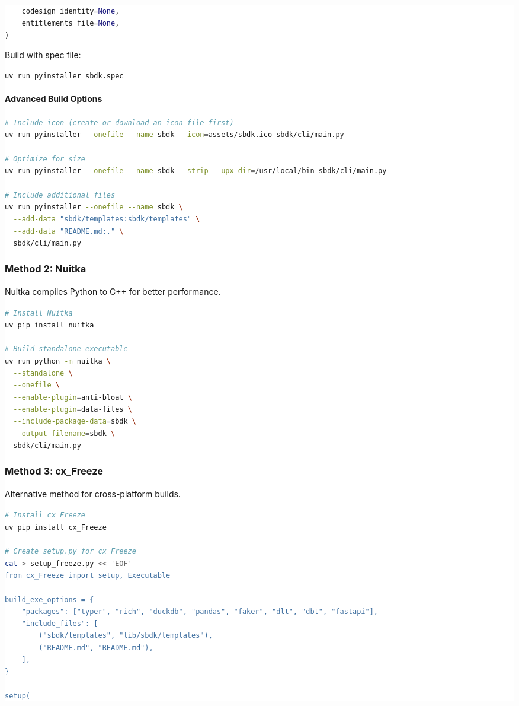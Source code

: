 ```python
    codesign_identity=None,
    entitlements_file=None,
)
```

Build with spec file:

```bash
uv run pyinstaller sbdk.spec
```

#### Advanced Build Options

```bash
# Include icon (create or download an icon file first)
uv run pyinstaller --onefile --name sbdk --icon=assets/sbdk.ico sbdk/cli/main.py

# Optimize for size
uv run pyinstaller --onefile --name sbdk --strip --upx-dir=/usr/local/bin sbdk/cli/main.py

# Include additional files
uv run pyinstaller --onefile --name sbdk \
  --add-data "sbdk/templates:sbdk/templates" \
  --add-data "README.md:." \
  sbdk/cli/main.py
```

### Method 2: Nuitka

Nuitka compiles Python to C++ for better performance.

```bash
# Install Nuitka
uv pip install nuitka

# Build standalone executable
uv run python -m nuitka \
  --standalone \
  --onefile \
  --enable-plugin=anti-bloat \
  --enable-plugin=data-files \
  --include-package-data=sbdk \
  --output-filename=sbdk \
  sbdk/cli/main.py
```

### Method 3: cx_Freeze

Alternative method for cross-platform builds.

```bash
# Install cx_Freeze
uv pip install cx_Freeze

# Create setup.py for cx_Freeze
cat > setup_freeze.py << 'EOF'
from cx_Freeze import setup, Executable

build_exe_options = {
    "packages": ["typer", "rich", "duckdb", "pandas", "faker", "dlt", "dbt", "fastapi"],
    "include_files": [
        ("sbdk/templates", "lib/sbdk/templates"),
        ("README.md", "README.md"),
    ],
}

setup(
```